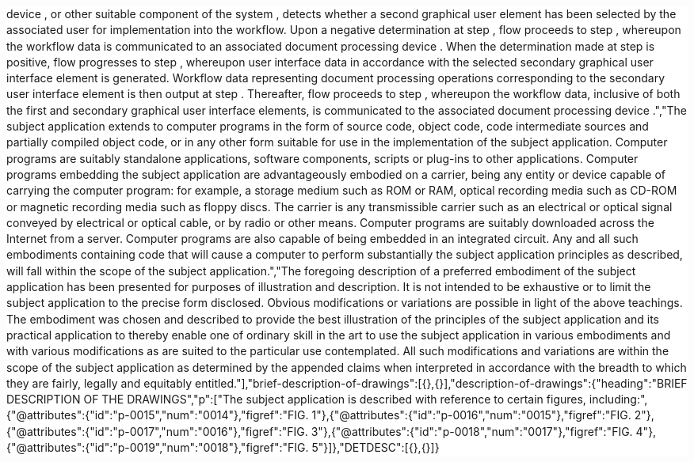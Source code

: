 device , or other suitable component of the system , detects whether a second graphical user element has been selected by the associated user for implementation into the workflow. Upon a negative determination at step , flow proceeds to step , whereupon the workflow data is communicated to an associated document processing device . When the determination made at step  is positive, flow progresses to step , whereupon user interface data in accordance with the selected secondary graphical user interface element is generated. Workflow data representing document processing operations corresponding to the secondary user interface element is then output at step . Thereafter, flow proceeds to step , whereupon the workflow data, inclusive of both the first and secondary graphical user interface elements, is communicated to the associated document processing device .","The subject application extends to computer programs in the form of source code, object code, code intermediate sources and partially compiled object code, or in any other form suitable for use in the implementation of the subject application. Computer programs are suitably standalone applications, software components, scripts or plug-ins to other applications. Computer programs embedding the subject application are advantageously embodied on a carrier, being any entity or device capable of carrying the computer program: for example, a storage medium such as ROM or RAM, optical recording media such as CD-ROM or magnetic recording media such as floppy discs. The carrier is any transmissible carrier such as an electrical or optical signal conveyed by electrical or optical cable, or by radio or other means. Computer programs are suitably downloaded across the Internet from a server. Computer programs are also capable of being embedded in an integrated circuit. Any and all such embodiments containing code that will cause a computer to perform substantially the subject application principles as described, will fall within the scope of the subject application.","The foregoing description of a preferred embodiment of the subject application has been presented for purposes of illustration and description. It is not intended to be exhaustive or to limit the subject application to the precise form disclosed. Obvious modifications or variations are possible in light of the above teachings. The embodiment was chosen and described to provide the best illustration of the principles of the subject application and its practical application to thereby enable one of ordinary skill in the art to use the subject application in various embodiments and with various modifications as are suited to the particular use contemplated. All such modifications and variations are within the scope of the subject application as determined by the appended claims when interpreted in accordance with the breadth to which they are fairly, legally and equitably entitled."],"brief-description-of-drawings":[{},{}],"description-of-drawings":{"heading":"BRIEF DESCRIPTION OF THE DRAWINGS","p":["The subject application is described with reference to certain figures, including:",{"@attributes":{"id":"p-0015","num":"0014"},"figref":"FIG. 1"},{"@attributes":{"id":"p-0016","num":"0015"},"figref":"FIG. 2"},{"@attributes":{"id":"p-0017","num":"0016"},"figref":"FIG. 3"},{"@attributes":{"id":"p-0018","num":"0017"},"figref":"FIG. 4"},{"@attributes":{"id":"p-0019","num":"0018"},"figref":"FIG. 5"}]},"DETDESC":[{},{}]}
